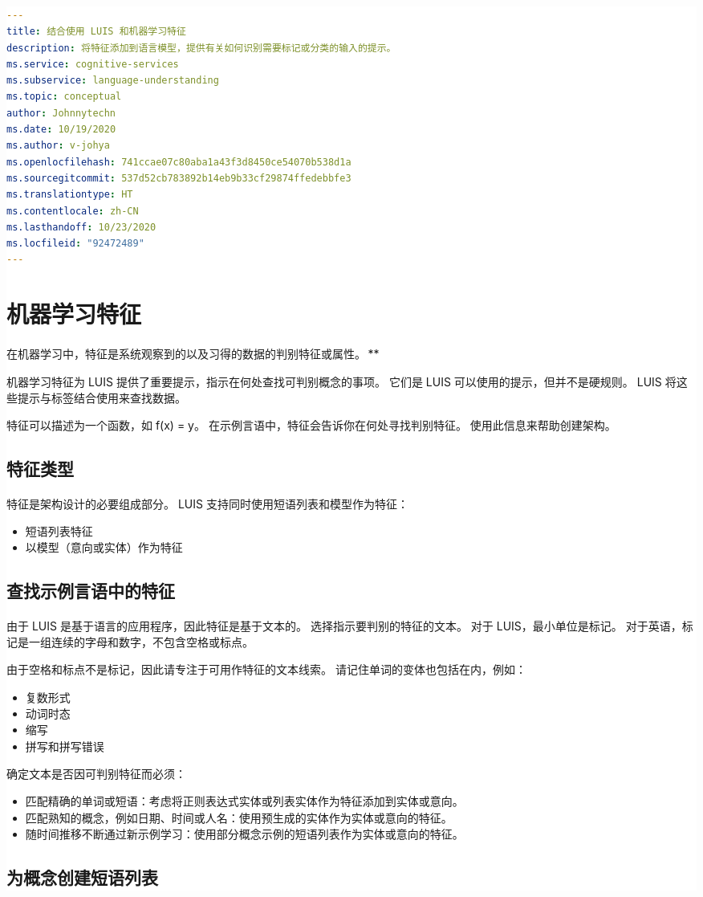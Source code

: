 ```yaml
---
title: 结合使用 LUIS 和机器学习特征
description: 将特征添加到语言模型，提供有关如何识别需要标记或分类的输入的提示。
ms.service: cognitive-services
ms.subservice: language-understanding
ms.topic: conceptual
author: Johnnytechn
ms.date: 10/19/2020
ms.author: v-johya
ms.openlocfilehash: 741ccae07c80aba1a43f3d8450ce54070b538d1a
ms.sourcegitcommit: 537d52cb783892b14eb9b33cf29874ffedebbfe3
ms.translationtype: HT
ms.contentlocale: zh-CN
ms.lasthandoff: 10/23/2020
ms.locfileid: "92472489"
---
```

# <a name="machine-learning-features"></a>机器学习特征

在机器学习中，特征是系统观察到的以及习得的数据的判别特征或属性。 **  

机器学习特征为 LUIS 提供了重要提示，指示在何处查找可判别概念的事项。 它们是 LUIS 可以使用的提示，但并不是硬规则。 LUIS 将这些提示与标签结合使用来查找数据。

特征可以描述为一个函数，如 f(x) = y。 在示例言语中，特征会告诉你在何处寻找判别特征。 使用此信息来帮助创建架构。

## <a name="types-of-features"></a>特征类型

特征是架构设计的必要组成部分。 LUIS 支持同时使用短语列表和模型作为特征：

* 短语列表特征
* 以模型（意向或实体）作为特征

## <a name="find-features-in-your-example-utterances"></a>查找示例言语中的特征

由于 LUIS 是基于语言的应用程序，因此特征是基于文本的。 选择指示要判别的特征的文本。 对于 LUIS，最小单位是标记。 对于英语，标记是一组连续的字母和数字，不包含空格或标点。

由于空格和标点不是标记，因此请专注于可用作特征的文本线索。 请记住单词的变体也包括在内，例如：

* 复数形式
* 动词时态
* 缩写
* 拼写和拼写错误

确定文本是否因可判别特征而必须：

* 匹配精确的单词或短语：考虑将正则表达式实体或列表实体作为特征添加到实体或意向。
* 匹配熟知的概念，例如日期、时间或人名：使用预生成的实体作为实体或意向的特征。
* 随时间推移不断通过新示例学习：使用部分概念示例的短语列表作为实体或意向的特征。

## <a name="create-a-phrase-list-for-a-concept"></a>为概念创建短语列表
